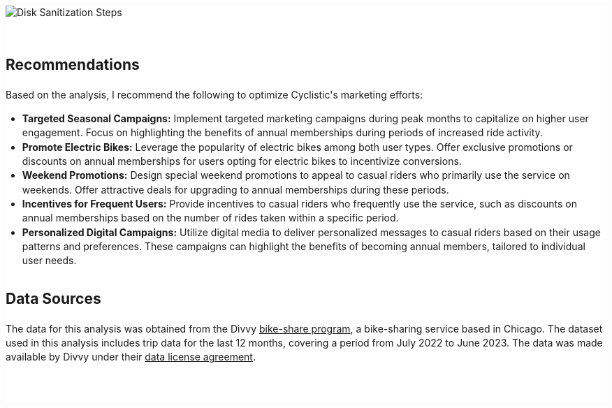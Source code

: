 <img src="https://i.imgur.com/23tkLXS.jpeg" height="80%" width="80%" alt="Disk Sanitization Steps"/>
<br />
<br />
</p>

<h2>Recommendations</h2>
Based on the analysis, I recommend the following to optimize Cyclistic's marketing efforts:

- <b>Targeted Seasonal Campaigns:</b> Implement targeted marketing campaigns during peak months to capitalize on higher user engagement. Focus on highlighting the benefits of annual memberships during periods of increased ride activity.
- <b>Promote Electric Bikes:</b> Leverage the popularity of electric bikes among both user types. Offer exclusive promotions or discounts on annual memberships for users opting for electric bikes to incentivize conversions.
- <b>Weekend Promotions:</b> Design special weekend promotions to appeal to casual riders who primarily use the service on weekends. Offer attractive deals for upgrading to annual memberships during these periods.
- <b>Incentives for Frequent Users:</b> Provide incentives to casual riders who frequently use the service, such as discounts on annual memberships based on the number of rides taken within a specific period.
- <b>Personalized Digital Campaigns:</b> Utilize digital media to deliver personalized messages to casual riders based on their usage patterns and preferences. These campaigns can highlight the benefits of becoming annual members, tailored to individual user needs.

<h2>Data Sources</h2>

The data for this analysis was obtained from the Divvy [bike-share program](https://divvy-tripdata.s3.amazonaws.com), a bike-sharing service based in Chicago. The dataset used in this analysis includes trip data for the last 12 months, covering a period from July 2022 to June 2023. The data was made available by Divvy under their [data license agreement](https://ride.divvybikes.com/data-license-agreement).

<br />
<br />

<!--
 ```diff
- text in red
+ text in green
! text in orange
# text in gray
@@ text in purple (and bold)@@
```
--!>
